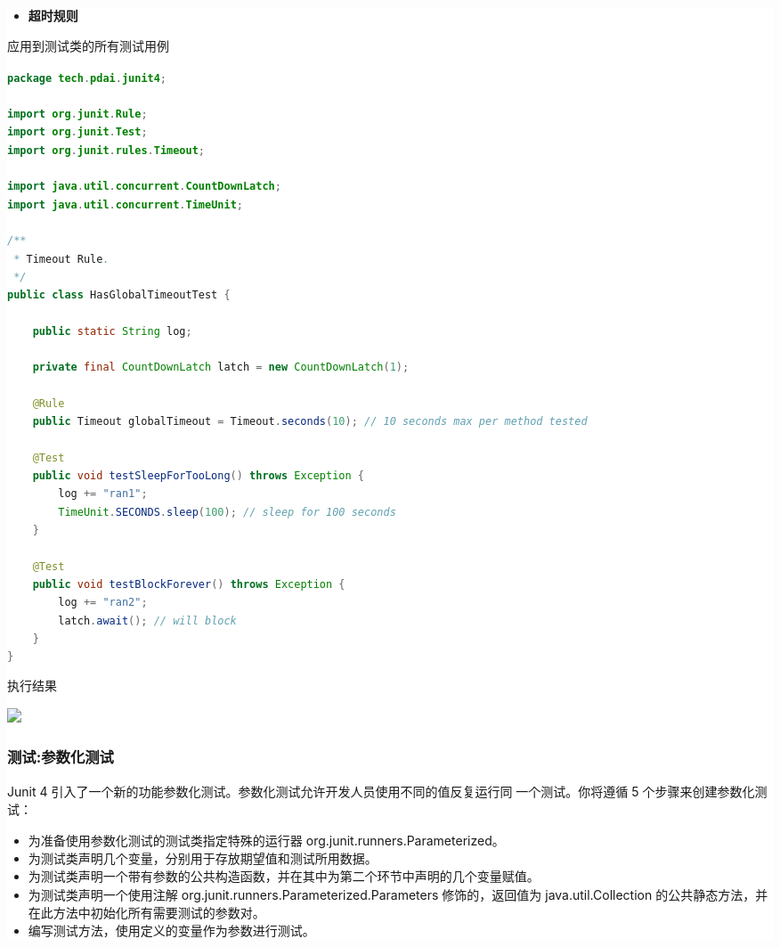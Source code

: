 - **超时规则**

应用到测试类的所有测试用例

``` java
package tech.pdai.junit4;

import org.junit.Rule;
import org.junit.Test;
import org.junit.rules.Timeout;

import java.util.concurrent.CountDownLatch;
import java.util.concurrent.TimeUnit;

/**
 * Timeout Rule.
 */
public class HasGlobalTimeoutTest {

    public static String log;

    private final CountDownLatch latch = new CountDownLatch(1);

    @Rule
    public Timeout globalTimeout = Timeout.seconds(10); // 10 seconds max per method tested

    @Test
    public void testSleepForTooLong() throws Exception {
        log += "ran1";
        TimeUnit.SECONDS.sleep(100); // sleep for 100 seconds
    }

    @Test
    public void testBlockForever() throws Exception {
        log += "ran2";
        latch.await(); // will block
    }
}
```

执行结果

![](https://pdai.tech/images/develop/ut/dev-ut4-7.png)

### 测试:参数化测试

Junit 4 引入了一个新的功能参数化测试。参数化测试允许开发人员使用不同的值反复运行同 一个测试。你将遵循 5 个步骤来创建参数化测试：

- 为准备使用参数化测试的测试类指定特殊的运行器 org.junit.runners.Parameterized。
- 为测试类声明几个变量，分别用于存放期望值和测试所用数据。
- 为测试类声明一个带有参数的公共构造函数，并在其中为第二个环节中声明的几个变量赋值。
- 为测试类声明一个使用注解 org.junit.runners.Parameterized.Parameters 修饰的，返回值为 java.util.Collection 的公共静态方法，并在此方法中初始化所有需要测试的参数对。
- 编写测试方法，使用定义的变量作为参数进行测试。
